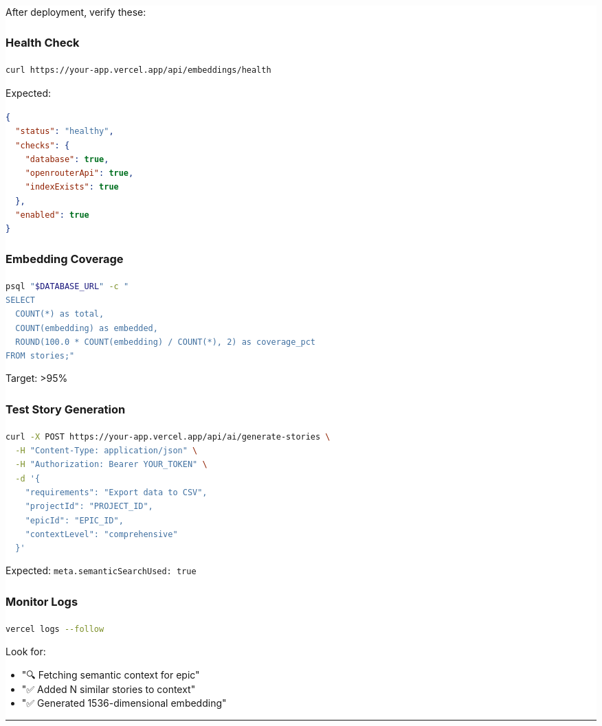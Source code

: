 After deployment, verify these:

### Health Check
```bash
curl https://your-app.vercel.app/api/embeddings/health
```
Expected:
```json
{
  "status": "healthy",
  "checks": {
    "database": true,
    "openrouterApi": true,
    "indexExists": true
  },
  "enabled": true
}
```

### Embedding Coverage
```bash
psql "$DATABASE_URL" -c "
SELECT 
  COUNT(*) as total,
  COUNT(embedding) as embedded,
  ROUND(100.0 * COUNT(embedding) / COUNT(*), 2) as coverage_pct
FROM stories;"
```
Target: >95%

### Test Story Generation
```bash
curl -X POST https://your-app.vercel.app/api/ai/generate-stories \
  -H "Content-Type: application/json" \
  -H "Authorization: Bearer YOUR_TOKEN" \
  -d '{
    "requirements": "Export data to CSV",
    "projectId": "PROJECT_ID",
    "epicId": "EPIC_ID",
    "contextLevel": "comprehensive"
  }'
```
Expected: `meta.semanticSearchUsed: true`

### Monitor Logs
```bash
vercel logs --follow
```
Look for:
- "🔍 Fetching semantic context for epic"
- "✅ Added N similar stories to context"
- "✅ Generated 1536-dimensional embedding"

---